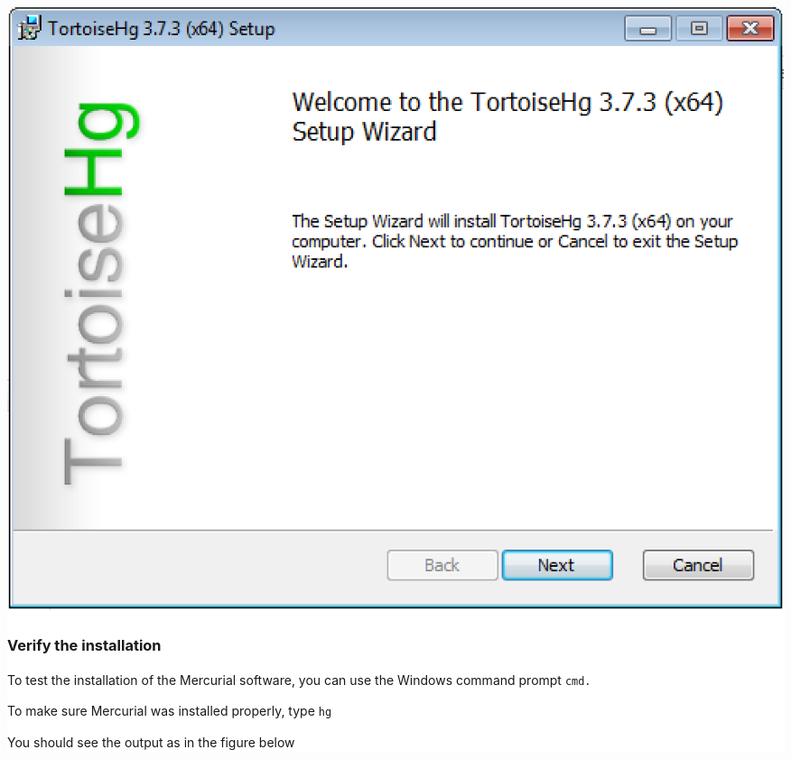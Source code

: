 ![install_mercurial](img/install_mercurial.png)

### Verify the installation

To test the installation of the Mercurial software, you can use the Windows command prompt ``cmd.``

To make sure Mercurial was installed properly, type ``hg``

You should see the output as in the figure below
